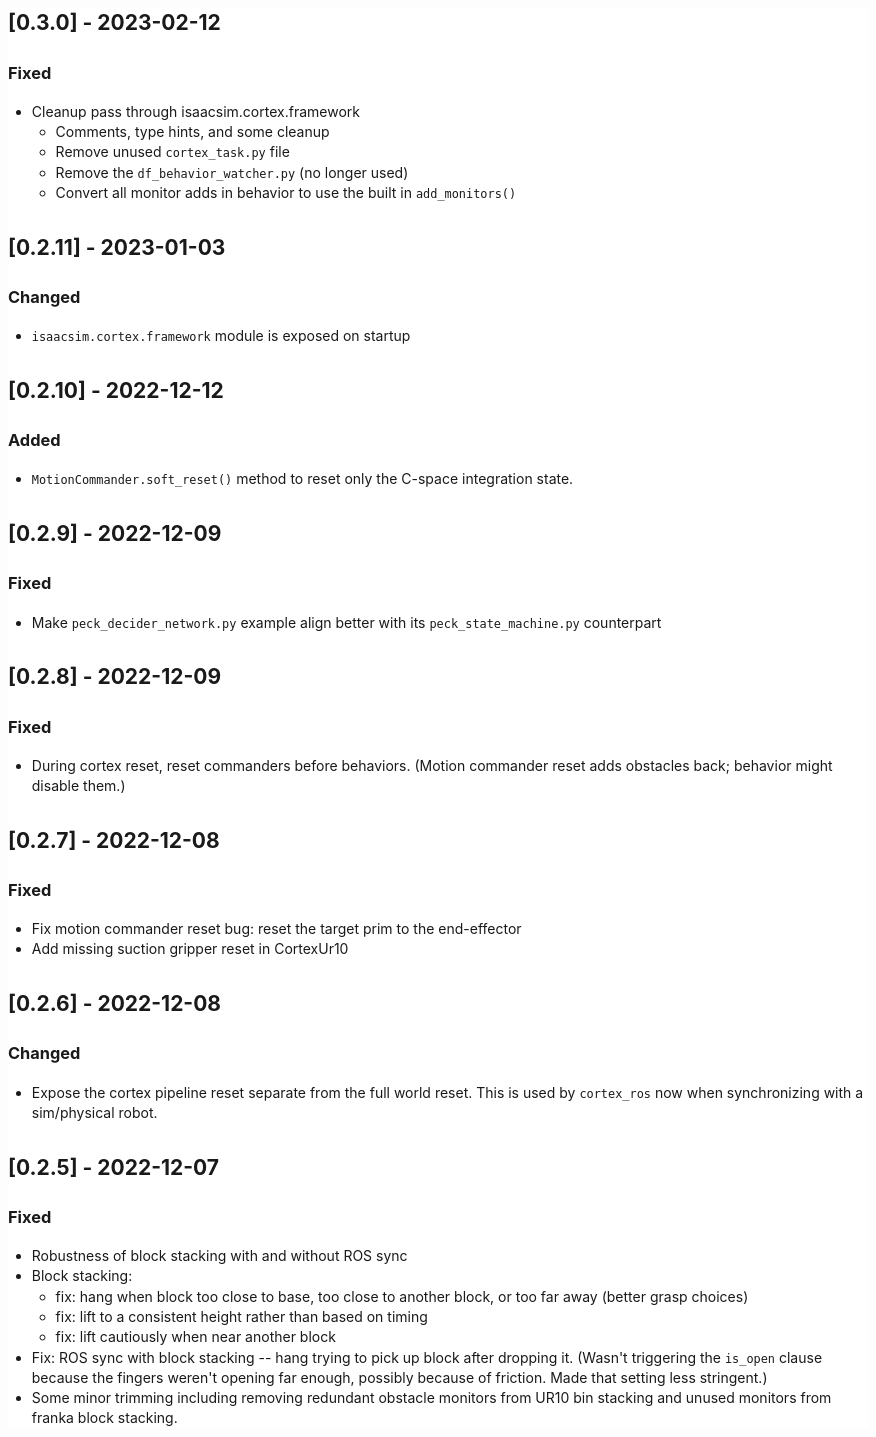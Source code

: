 ## [0.3.0] - 2023-02-12
### Fixed
- Cleanup pass through isaacsim.cortex.framework
    - Comments, type hints, and some cleanup
    - Remove unused `cortex_task.py` file
    - Remove the `df_behavior_watcher.py` (no longer used)
    - Convert all monitor adds in behavior to use the built in `add_monitors()`

## [0.2.11] - 2023-01-03
### Changed
- `isaacsim.cortex.framework` module is exposed on startup

## [0.2.10] - 2022-12-12
### Added
- `MotionCommander.soft_reset()` method to reset only the C-space integration state.

## [0.2.9] - 2022-12-09
### Fixed
- Make `peck_decider_network.py` example align better with its `peck_state_machine.py` counterpart

## [0.2.8] - 2022-12-09
### Fixed
- During cortex reset, reset commanders before behaviors. (Motion commander reset adds obstacles back; behavior might disable them.)

## [0.2.7] - 2022-12-08
### Fixed
- Fix motion commander reset bug: reset the target prim to the end-effector
- Add missing suction gripper reset in CortexUr10

## [0.2.6] - 2022-12-08
### Changed
- Expose the cortex pipeline reset separate from the full world reset. This is used by `cortex_ros` now when synchronizing with a sim/physical robot.

## [0.2.5] - 2022-12-07
### Fixed
- Robustness of block stacking with and without ROS sync
- Block stacking:
    - fix: hang when block too close to base, too close to another block, or too far away (better grasp choices)
    - fix: lift to a consistent height rather than based on timing
    - fix: lift cautiously when near another block
- Fix: ROS sync with block stacking -- hang trying to pick up block after dropping it. (Wasn't triggering the `is_open` clause because the fingers weren't opening far enough, possibly because of friction. Made that setting less stringent.)
- Some minor trimming including removing redundant obstacle monitors from UR10 bin stacking and unused monitors from franka block stacking.
